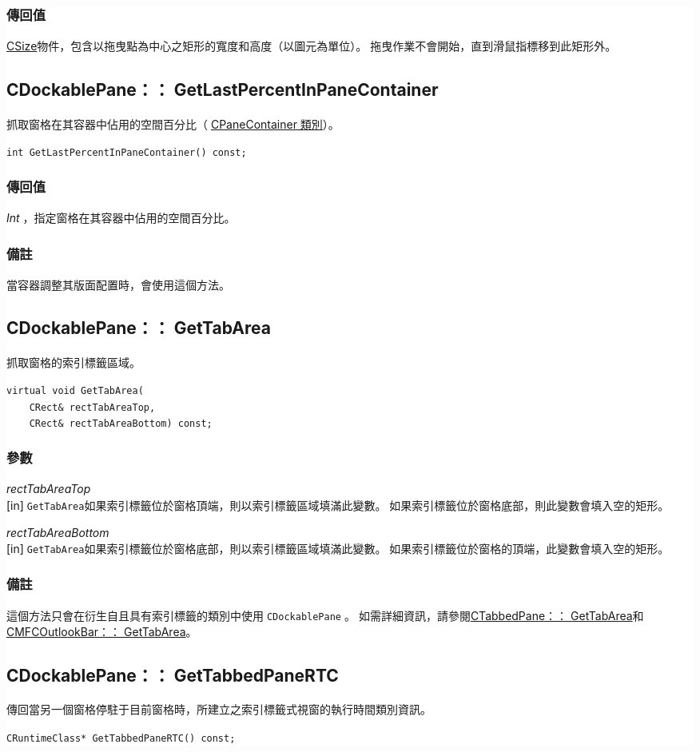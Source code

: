 ### <a name="return-value"></a>傳回值

[CSize](../../atl-mfc-shared/reference/csize-class.md)物件，包含以拖曳點為中心之矩形的寬度和高度（以圖元為單位）。 拖曳作業不會開始，直到滑鼠指標移到此矩形外。

## <a name="cdockablepanegetlastpercentinpanecontainer"></a><a name="getlastpercentinpanecontainer"></a>CDockablePane：： GetLastPercentInPaneContainer

抓取窗格在其容器中佔用的空間百分比（ [CPaneContainer 類別](../../mfc/reference/cpanecontainer-class.md)）。

```
int GetLastPercentInPaneContainer() const;
```

### <a name="return-value"></a>傳回值

*Int* ，指定窗格在其容器中佔用的空間百分比。

### <a name="remarks"></a>備註

當容器調整其版面配置時，會使用這個方法。

## <a name="cdockablepanegettabarea"></a><a name="gettabarea"></a>CDockablePane：： GetTabArea

抓取窗格的索引標籤區域。

```
virtual void GetTabArea(
    CRect& rectTabAreaTop,
    CRect& rectTabAreaBottom) const;
```

### <a name="parameters"></a>參數

*rectTabAreaTop*<br/>
[in] `GetTabArea`如果索引標籤位於窗格頂端，則以索引標籤區域填滿此變數。 如果索引標籤位於窗格底部，則此變數會填入空的矩形。

*rectTabAreaBottom*<br/>
[in] `GetTabArea`如果索引標籤位於窗格底部，則以索引標籤區域填滿此變數。 如果索引標籤位於窗格的頂端，此變數會填入空的矩形。

### <a name="remarks"></a>備註

這個方法只會在衍生自且具有索引標籤的類別中使用 `CDockablePane` 。 如需詳細資訊，請參閱[CTabbedPane：： GetTabArea](../../mfc/reference/ctabbedpane-class.md#gettabarea)和[CMFCOutlookBar：： GetTabArea](../../mfc/reference/cmfcoutlookbar-class.md#gettabarea)。

## <a name="cdockablepanegettabbedpanertc"></a><a name="gettabbedpanertc"></a>CDockablePane：： GetTabbedPaneRTC

傳回當另一個窗格停駐于目前窗格時，所建立之索引標籤式視窗的執行時間類別資訊。

```
CRuntimeClass* GetTabbedPaneRTC() const;
```
